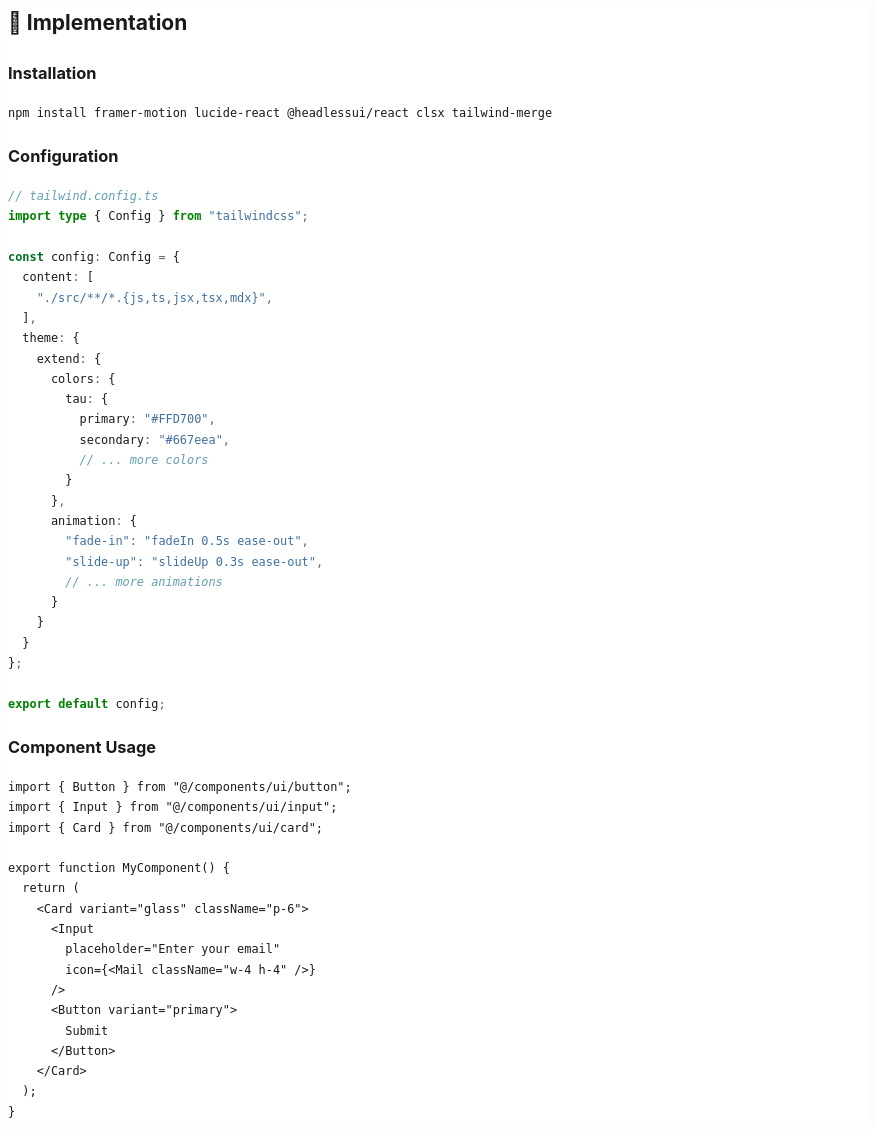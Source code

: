 ## 🚀 Implementation

### Installation
```bash
npm install framer-motion lucide-react @headlessui/react clsx tailwind-merge
```

### Configuration
```typescript
// tailwind.config.ts
import type { Config } from "tailwindcss";

const config: Config = {
  content: [
    "./src/**/*.{js,ts,jsx,tsx,mdx}",
  ],
  theme: {
    extend: {
      colors: {
        tau: {
          primary: "#FFD700",
          secondary: "#667eea",
          // ... more colors
        }
      },
      animation: {
        "fade-in": "fadeIn 0.5s ease-out",
        "slide-up": "slideUp 0.3s ease-out",
        // ... more animations
      }
    }
  }
};

export default config;
```

### Component Usage
```tsx
import { Button } from "@/components/ui/button";
import { Input } from "@/components/ui/input";
import { Card } from "@/components/ui/card";

export function MyComponent() {
  return (
    <Card variant="glass" className="p-6">
      <Input 
        placeholder="Enter your email"
        icon={<Mail className="w-4 h-4" />}
      />
      <Button variant="primary">
        Submit
      </Button>
    </Card>
  );
}
```
